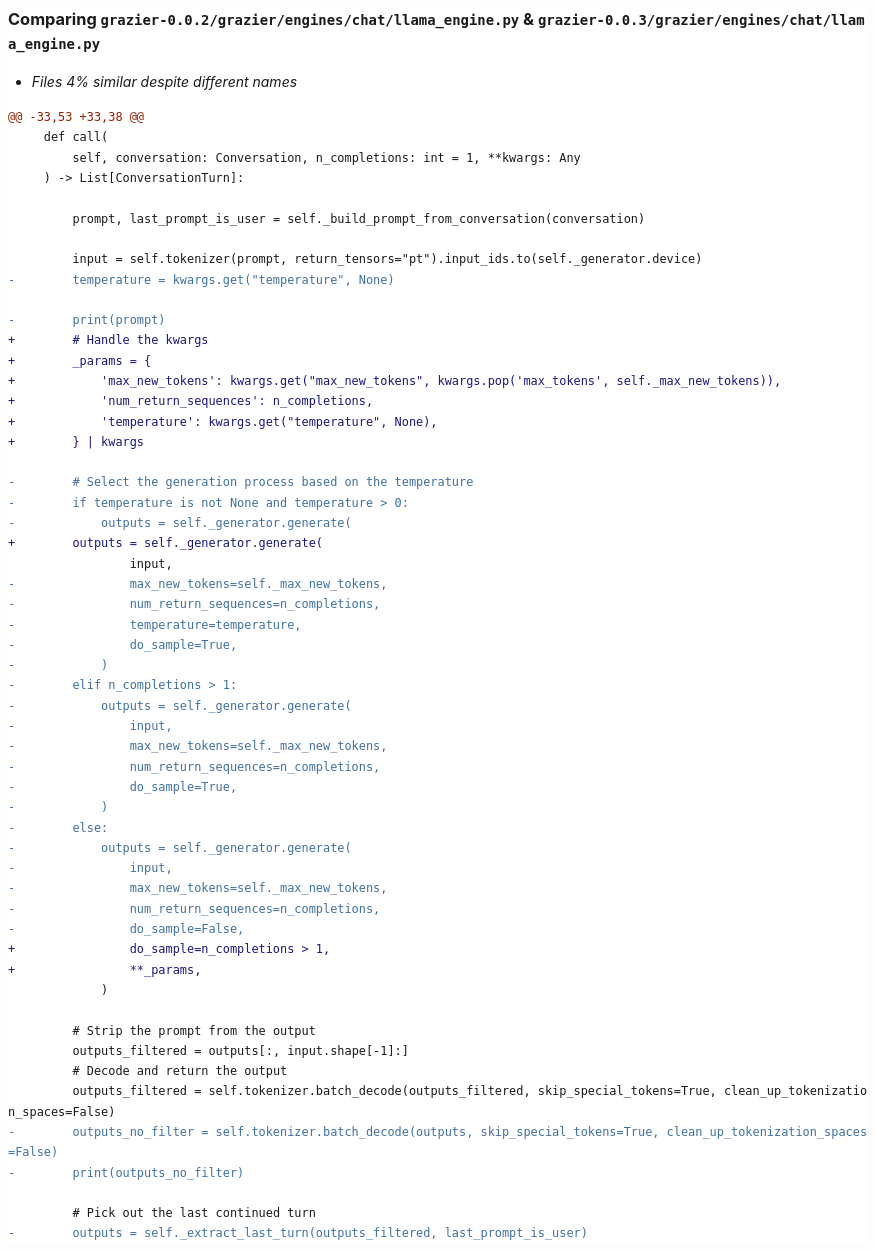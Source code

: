 ### Comparing `grazier-0.0.2/grazier/engines/chat/llama_engine.py` & `grazier-0.0.3/grazier/engines/chat/llama_engine.py`

 * *Files 4% similar despite different names*

```diff
@@ -33,53 +33,38 @@
     def call(
         self, conversation: Conversation, n_completions: int = 1, **kwargs: Any
     ) -> List[ConversationTurn]:
 
         prompt, last_prompt_is_user = self._build_prompt_from_conversation(conversation)
 
         input = self.tokenizer(prompt, return_tensors="pt").input_ids.to(self._generator.device)
-        temperature = kwargs.get("temperature", None)
 
-        print(prompt)
+        # Handle the kwargs
+        _params = {
+            'max_new_tokens': kwargs.get("max_new_tokens", kwargs.pop('max_tokens', self._max_new_tokens)),
+            'num_return_sequences': n_completions,
+            'temperature': kwargs.get("temperature", None),
+        } | kwargs
 
-        # Select the generation process based on the temperature
-        if temperature is not None and temperature > 0:
-            outputs = self._generator.generate(
+        outputs = self._generator.generate(
                 input,
-                max_new_tokens=self._max_new_tokens,
-                num_return_sequences=n_completions,
-                temperature=temperature,
-                do_sample=True,
-            )
-        elif n_completions > 1:
-            outputs = self._generator.generate(
-                input,
-                max_new_tokens=self._max_new_tokens,
-                num_return_sequences=n_completions,
-                do_sample=True,
-            )
-        else:
-            outputs = self._generator.generate(
-                input,
-                max_new_tokens=self._max_new_tokens,
-                num_return_sequences=n_completions,
-                do_sample=False,
+                do_sample=n_completions > 1,
+                **_params,
             )
 
         # Strip the prompt from the output
         outputs_filtered = outputs[:, input.shape[-1]:]
         # Decode and return the output
         outputs_filtered = self.tokenizer.batch_decode(outputs_filtered, skip_special_tokens=True, clean_up_tokenization_spaces=False)
-        outputs_no_filter = self.tokenizer.batch_decode(outputs, skip_special_tokens=True, clean_up_tokenization_spaces=False)
-        print(outputs_no_filter)
 
         # Pick out the last continued turn
-        outputs = self._extract_last_turn(outputs_filtered, last_prompt_is_user)
```